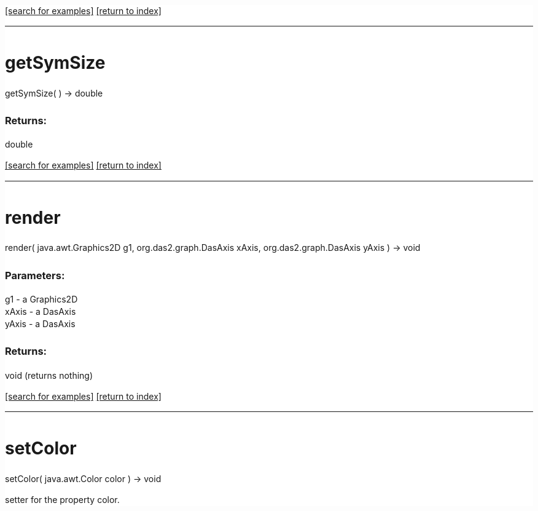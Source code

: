 
<a href="https://github.com/autoplot/dev/search?q=getPsymConnector&unscoped_q=getPsymConnector">[search for examples]</a>
<a href="https://github.com/autoplot/documentation/blob/master/javadoc/index-all.md">[return to index]</a>

***
<a name="getSymSize"></a>
# getSymSize
getSymSize(  ) &rarr; double



### Returns:
double


<a href="https://github.com/autoplot/dev/search?q=getSymSize&unscoped_q=getSymSize">[search for examples]</a>
<a href="https://github.com/autoplot/documentation/blob/master/javadoc/index-all.md">[return to index]</a>

***
<a name="render"></a>
# render
render( java.awt.Graphics2D g1, org.das2.graph.DasAxis xAxis, org.das2.graph.DasAxis yAxis ) &rarr; void



### Parameters:
g1 - a Graphics2D
<br>xAxis - a DasAxis
<br>yAxis - a DasAxis

### Returns:
void (returns nothing)


<a href="https://github.com/autoplot/dev/search?q=render&unscoped_q=render">[search for examples]</a>
<a href="https://github.com/autoplot/documentation/blob/master/javadoc/index-all.md">[return to index]</a>

***
<a name="setColor"></a>
# setColor
setColor( java.awt.Color color ) &rarr; void

setter for the property color.
